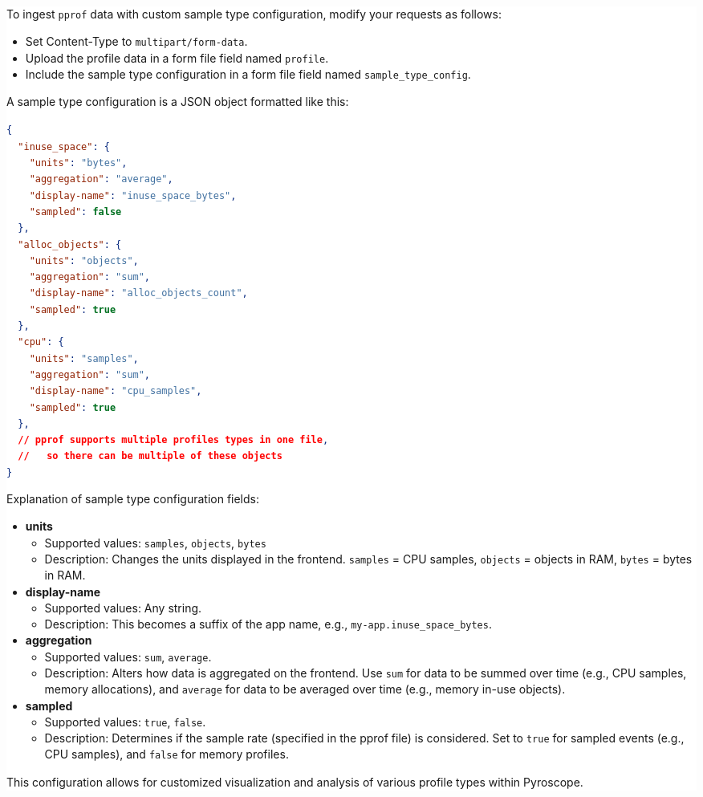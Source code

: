 To ingest `pprof` data with custom sample type configuration, modify your requests as follows:
* Set Content-Type to `multipart/form-data`.
* Upload the profile data in a form file field named `profile`.
* Include the sample type configuration in a form file field named `sample_type_config`.

A sample type configuration is a JSON object formatted like this:

```json
{
  "inuse_space": {
    "units": "bytes",
    "aggregation": "average",
    "display-name": "inuse_space_bytes",
    "sampled": false
  },
  "alloc_objects": {
    "units": "objects",
    "aggregation": "sum",
    "display-name": "alloc_objects_count",
    "sampled": true
  },
  "cpu": {
    "units": "samples",
    "aggregation": "sum",
    "display-name": "cpu_samples",
    "sampled": true
  },
  // pprof supports multiple profiles types in one file,
  //   so there can be multiple of these objects
}
```

Explanation of sample type configuration fields:

- **units**
  - Supported values: `samples`, `objects`, `bytes`
  - Description: Changes the units displayed in the frontend. `samples` = CPU samples, `objects` = objects in RAM, `bytes` = bytes in RAM.
- **display-name**
  - Supported values: Any string.
  - Description: This becomes a suffix of the app name, e.g., `my-app.inuse_space_bytes`.
- **aggregation**
  - Supported values: `sum`, `average`.
  - Description: Alters how data is aggregated on the frontend. Use `sum` for data to be summed over time (e.g., CPU samples, memory allocations), and `average` for data to be averaged over time (e.g., memory in-use objects).
- **sampled**
  - Supported values: `true`, `false`.
  - Description: Determines if the sample rate (specified in the pprof file) is considered. Set to `true` for sampled events (e.g., CPU samples), and `false` for memory profiles.

This configuration allows for customized visualization and analysis of various profile types within Pyroscope.
